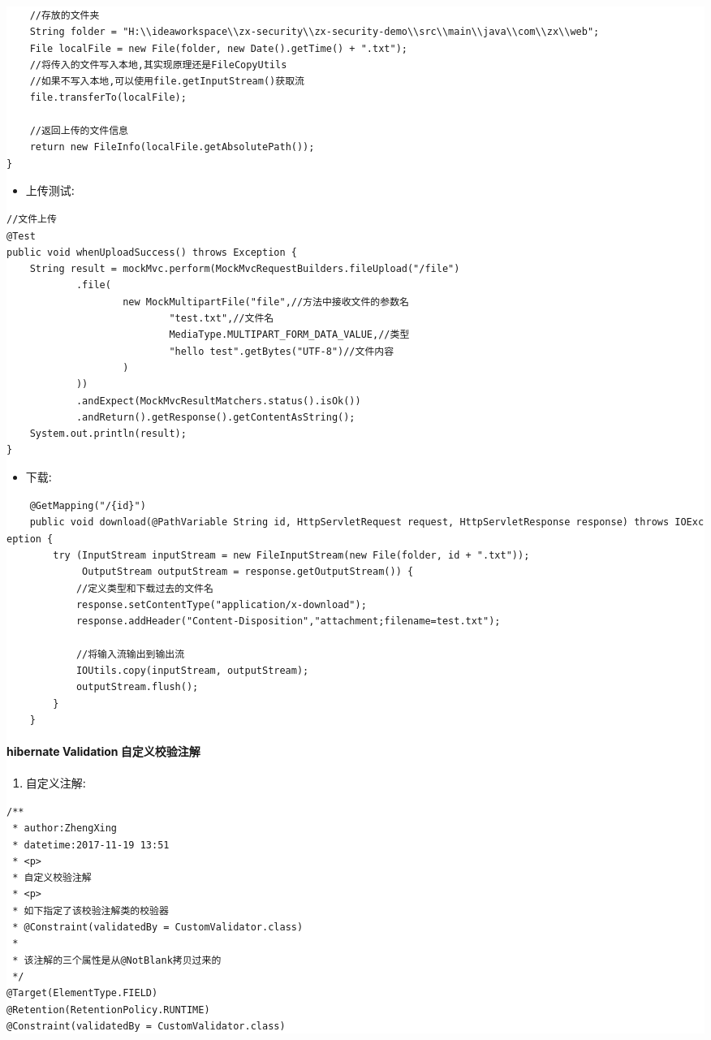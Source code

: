         //存放的文件夹
        String folder = "H:\\ideaworkspace\\zx-security\\zx-security-demo\\src\\main\\java\\com\\zx\\web";
        File localFile = new File(folder, new Date().getTime() + ".txt");
        //将传入的文件写入本地,其实现原理还是FileCopyUtils
        //如果不写入本地,可以使用file.getInputStream()获取流
        file.transferTo(localFile);

        //返回上传的文件信息
        return new FileInfo(localFile.getAbsolutePath());
    }
>
* 上传测试:
>
    //文件上传
    @Test
    public void whenUploadSuccess() throws Exception {
        String result = mockMvc.perform(MockMvcRequestBuilders.fileUpload("/file")
                .file(
                        new MockMultipartFile("file",//方法中接收文件的参数名
                                "test.txt",//文件名
                                MediaType.MULTIPART_FORM_DATA_VALUE,//类型
                                "hello test".getBytes("UTF-8")//文件内容
                        )
                ))
                .andExpect(MockMvcResultMatchers.status().isOk())
                .andReturn().getResponse().getContentAsString();
        System.out.println(result);
    }
>
* 下载:
>
        @GetMapping("/{id}")
        public void download(@PathVariable String id, HttpServletRequest request, HttpServletResponse response) throws IOException {
            try (InputStream inputStream = new FileInputStream(new File(folder, id + ".txt"));
                 OutputStream outputStream = response.getOutputStream()) {
                //定义类型和下载过去的文件名
                response.setContentType("application/x-download");
                response.addHeader("Content-Disposition","attachment;filename=test.txt");

                //将输入流输出到输出流
                IOUtils.copy(inputStream, outputStream);
                outputStream.flush();
            }
        }
>

#### hibernate Validation 自定义校验注解
1. 自定义注解:
>
    /**
     * author:ZhengXing
     * datetime:2017-11-19 13:51
     * <p>
     * 自定义校验注解
     * <p>
     * 如下指定了该校验注解类的校验器
     * @Constraint(validatedBy = CustomValidator.class)
     *
     * 该注解的三个属性是从@NotBlank拷贝过来的
     */
    @Target(ElementType.FIELD)
    @Retention(RetentionPolicy.RUNTIME)
    @Constraint(validatedBy = CustomValidator.class)